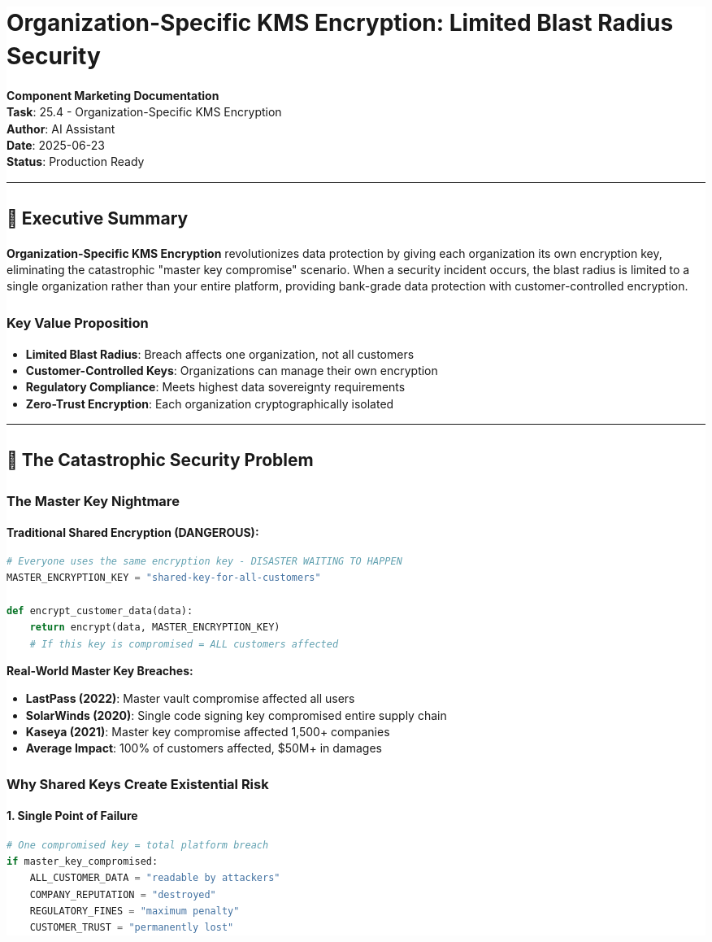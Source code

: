 # Organization-Specific KMS Encryption: Limited Blast Radius Security

**Component Marketing Documentation**  
**Task**: 25.4 - Organization-Specific KMS Encryption  
**Author**: AI Assistant  
**Date**: 2025-06-23  
**Status**: Production Ready

---

## 🎯 **Executive Summary**

**Organization-Specific KMS Encryption** revolutionizes data protection by giving each organization its own encryption key, eliminating the catastrophic "master key compromise" scenario. When a security incident occurs, the blast radius is limited to a single organization rather than your entire platform, providing bank-grade data protection with customer-controlled encryption.

### **Key Value Proposition**
- **Limited Blast Radius**: Breach affects one organization, not all customers
- **Customer-Controlled Keys**: Organizations can manage their own encryption
- **Regulatory Compliance**: Meets highest data sovereignty requirements
- **Zero-Trust Encryption**: Each organization cryptographically isolated

---

## 💼 **The Catastrophic Security Problem**

### **The Master Key Nightmare**

**Traditional Shared Encryption (DANGEROUS):**
```python
# Everyone uses the same encryption key - DISASTER WAITING TO HAPPEN
MASTER_ENCRYPTION_KEY = "shared-key-for-all-customers"

def encrypt_customer_data(data):
    return encrypt(data, MASTER_ENCRYPTION_KEY)
    # If this key is compromised = ALL customers affected
```

**Real-World Master Key Breaches:**
- **LastPass (2022)**: Master vault compromise affected all users
- **SolarWinds (2020)**: Single code signing key compromised entire supply chain
- **Kaseya (2021)**: Master key compromise affected 1,500+ companies
- **Average Impact**: 100% of customers affected, $50M+ in damages

### **Why Shared Keys Create Existential Risk**

**1. Single Point of Failure**
```python
# One compromised key = total platform breach
if master_key_compromised:
    ALL_CUSTOMER_DATA = "readable by attackers"
    COMPANY_REPUTATION = "destroyed"
    REGULATORY_FINES = "maximum penalty"
    CUSTOMER_TRUST = "permanently lost"
```
